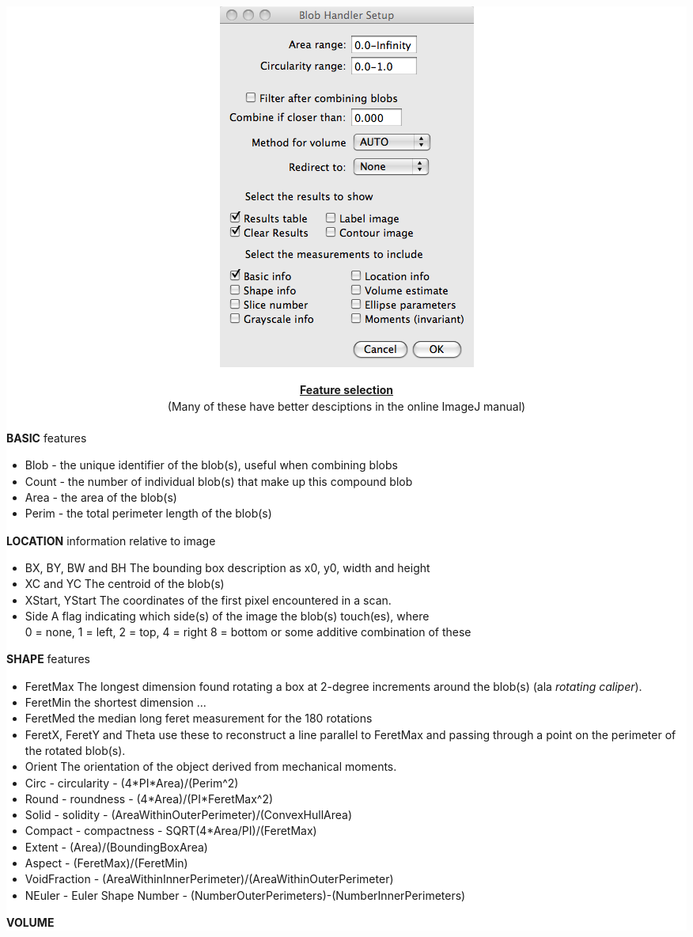    </ul><p><p>
   <center><img src="blobhandler-gui.png"></center>
   <p>
   <p>
   <center><b><u>Feature selection</u></b> <br> (Many of these have better desciptions in the online ImageJ manual)<br><br></center>
   <b>BASIC</b> features
     <ul>
        <li> Blob - the unique identifier of the blob(s), useful when combining blobs
        <li> Count - the number of individual blob(s) that make up this compound blob
        <li> Area - the area of the blob(s)
        <li> Perim - the total perimeter length of the blob(s)
     </ul>
   <b>LOCATION</b> information relative to image
     <ul>
        <li> BX, BY, BW and BH  The bounding box description as x0, y0, width and height
        <li> XC and YC  The centroid of the blob(s)
        <li> XStart, YStart The coordinates of the first pixel encountered in a scan.
        <li> Side A flag indicating which side(s) of the image the blob(s) touch(es), where <br>
             0 = none, 1 = left, 2 = top, 4 = right 8 = bottom or some additive combination of these
     </ul>
   <b>SHAPE</b> features
     <ul>
        <li> FeretMax The longest dimension found rotating a box at 2-degree increments around the blob(s) (ala <i>rotating caliper</i>).
        <li> FeretMin the shortest dimension ...
        <li> FeretMed the median long feret measurement for the 180 rotations
        <li> FeretX, FeretY and Theta use these to reconstruct a line parallel to FeretMax and
           passing through a point on the perimeter of the rotated blob(s).
        <li> Orient  The orientation of the object derived from mechanical moments.
        <li> Circ - circularity - (4*PI*Area)/(Perim^2)
        <li> Round - roundness - (4*Area)/(PI*FeretMax^2)
        <li> Solid - solidity - (AreaWithinOuterPerimeter)/(ConvexHullArea)
        <li> Compact - compactness - SQRT(4*Area/PI)/(FeretMax)
        <li> Extent - (Area)/(BoundingBoxArea)
        <li> Aspect - (FeretMax)/(FeretMin)
        <li> VoidFraction - (AreaWithinInnerPerimeter)/(AreaWithinOuterPerimeter)
        <li> NEuler - Euler Shape Number - (NumberOuterPerimeters)-(NumberInnerPerimeters)
     </ul>
   <b>VOLUME</b>